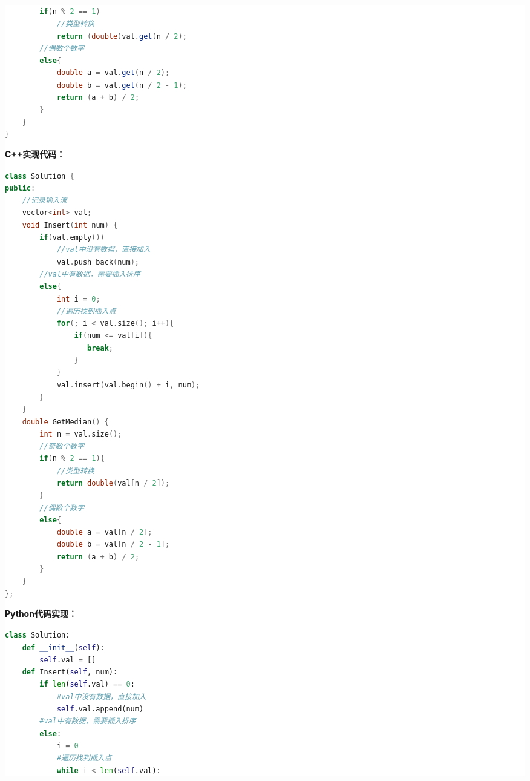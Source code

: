 ```java
        if(n % 2 == 1) 
            //类型转换
            return (double)val.get(n / 2); 
        //偶数个数字
        else{ 
            double a = val.get(n / 2);
            double b = val.get(n / 2 - 1);
            return (a + b) / 2;
        }
    }
}
```
**C++实现代码：**
```cpp
class Solution {
public:
    //记录输入流
    vector<int> val;
    void Insert(int num) {
        if(val.empty())
            //val中没有数据，直接加入
            val.push_back(num); 
        //val中有数据，需要插入排序
        else{
            int i = 0;
            //遍历找到插入点
            for(; i < val.size(); i++){
                if(num <= val[i]){
                   break;
                }
            }
            val.insert(val.begin() + i, num);
        }
    }
    double GetMedian() {
        int n = val.size();
        //奇数个数字
        if(n % 2 == 1){ 
            //类型转换
            return double(val[n / 2]); 
        }
        //偶数个数字
        else{ 
            double a = val[n / 2];
            double b = val[n / 2 - 1];
            return (a + b) / 2;
        }
    }
};
```
**Python代码实现：**
```Python
class Solution:
    def __init__(self):
        self.val = []
    def Insert(self, num):
        if len(self.val) == 0:
            #val中没有数据，直接加入
            self.val.append(num) 
        #val中有数据，需要插入排序
        else: 
            i = 0
            #遍历找到插入点
            while i < len(self.val):  
```